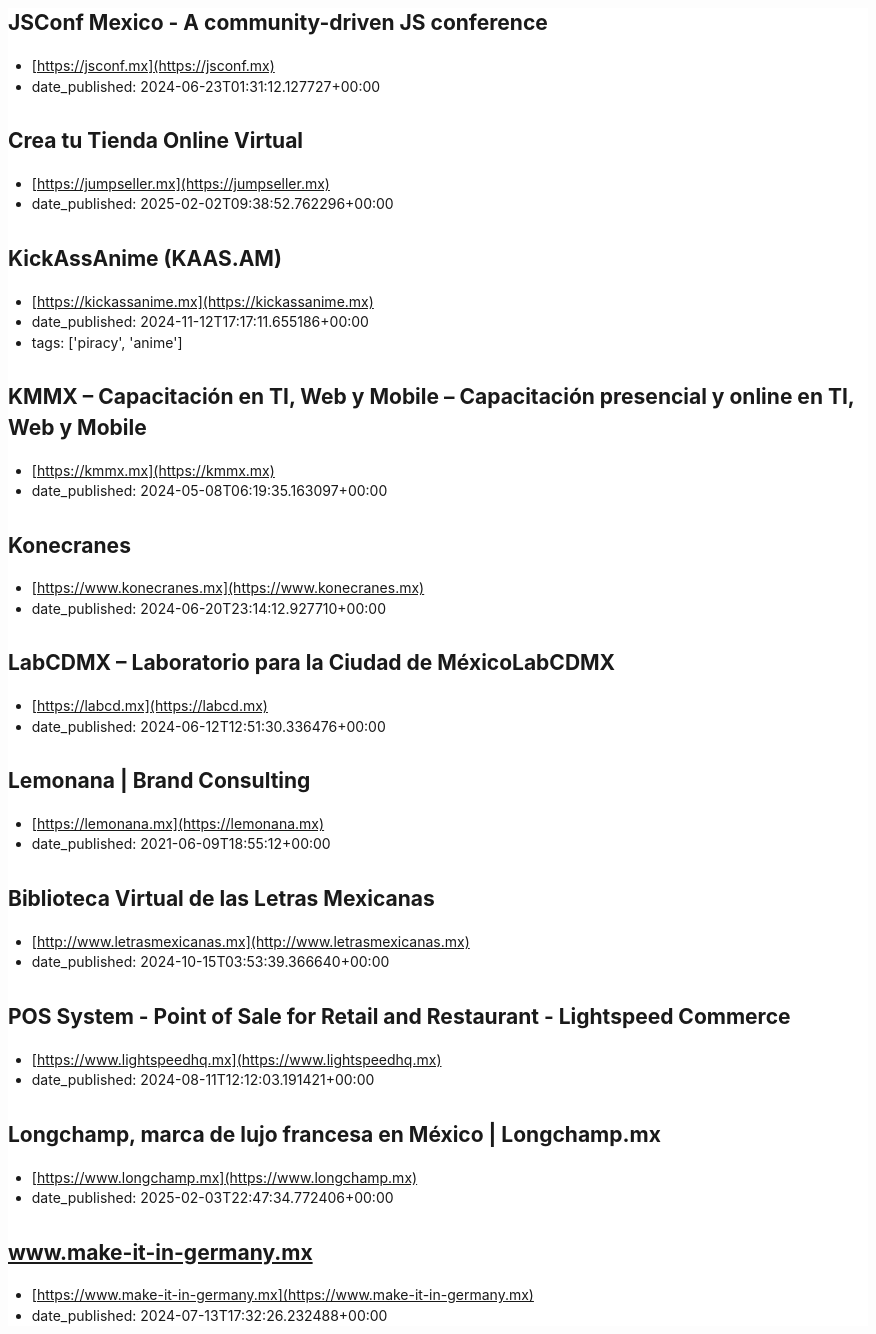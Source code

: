  ## JSConf Mexico - A community-driven JS conference
 - [https://jsconf.mx](https://jsconf.mx)
 - date_published: 2024-06-23T01:31:12.127727+00:00

 ## Crea tu Tienda Online Virtual
 - [https://jumpseller.mx](https://jumpseller.mx)
 - date_published: 2025-02-02T09:38:52.762296+00:00

 ## KickAssAnime (KAAS.AM)
 - [https://kickassanime.mx](https://kickassanime.mx)
 - date_published: 2024-11-12T17:17:11.655186+00:00
 - tags: ['piracy', 'anime']

 ## KMMX – Capacitación en TI, Web y Mobile – Capacitación presencial y online en TI, Web y Mobile
 - [https://kmmx.mx](https://kmmx.mx)
 - date_published: 2024-05-08T06:19:35.163097+00:00

 ## Konecranes
 - [https://www.konecranes.mx](https://www.konecranes.mx)
 - date_published: 2024-06-20T23:14:12.927710+00:00

 ## LabCDMX – Laboratorio para la Ciudad de MéxicoLabCDMX
 - [https://labcd.mx](https://labcd.mx)
 - date_published: 2024-06-12T12:51:30.336476+00:00

 ## Lemonana | Brand Consulting
 - [https://lemonana.mx](https://lemonana.mx)
 - date_published: 2021-06-09T18:55:12+00:00

 ## Biblioteca Virtual de las Letras Mexicanas
 - [http://www.letrasmexicanas.mx](http://www.letrasmexicanas.mx)
 - date_published: 2024-10-15T03:53:39.366640+00:00

 ## POS System - Point of Sale for Retail and Restaurant - Lightspeed Commerce
 - [https://www.lightspeedhq.mx](https://www.lightspeedhq.mx)
 - date_published: 2024-08-11T12:12:03.191421+00:00

 ## Longchamp, marca de lujo francesa en México | Longchamp.mx
 - [https://www.longchamp.mx](https://www.longchamp.mx)
 - date_published: 2025-02-03T22:47:34.772406+00:00

 ## www.make-it-in-germany.mx
 - [https://www.make-it-in-germany.mx](https://www.make-it-in-germany.mx)
 - date_published: 2024-07-13T17:32:26.232488+00:00
